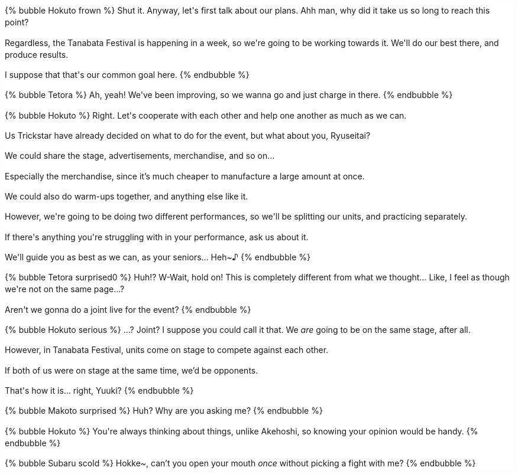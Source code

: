{% bubble Hokuto frown %}
Shut it. Anyway, let's first talk about our plans. Ahh man, why did it take us so long to reach this point?

Regardless, the Tanabata Festival is happening in a week, so we're going to be working towards it. We'll do our best there, and produce results.

I suppose that that's our common goal here.
{% endbubble %}

{% bubble Tetora %}
Ah, yeah! We've been improving, so we wanna go and just charge in there.
{% endbubble %}

{% bubble Hokuto %}
Right. Let's cooperate with each other and help one another as much as we can.

Us Trickstar have already decided on what to do for the event, but what about you, Ryuseitai?

We could share the stage, advertisements, merchandise, and so on…

Especially the merchandise, since it’s much cheaper to manufacture a large amount at once.

We could also do warm-ups together, and anything else like it.

However, we're going to be doing two different performances, so we'll be splitting our units, and practicing separately.

If there's anything you're struggling with in your performance, ask us about it.

We'll guide you as best as we can, as your seniors… Heh~♪
{% endbubble %}

{% bubble Tetora surprised0 %}
Huh!? W-Wait, hold on! This is completely different from what we thought… Like, I feel as though we're not on the same page…?

Aren't we gonna do a joint live for the event?
{% endbubble %}

{% bubble Hokuto serious %}
…? Joint? I suppose you could call it that. We *are* going to be on the same stage, after all.

However, in Tanabata Festival, units come on stage to compete against each other.

If both of us were on stage at the same time, we’d be opponents.

That's how it is… right, Yuuki?
{% endbubble %}

{% bubble Makoto surprised %}
Huh? Why are you asking me?
{% endbubble %}

{% bubble Hokuto %}
You're always thinking about things, unlike Akehoshi, so knowing your opinion would be handy.
{% endbubble %}

{% bubble Subaru scold %}
Hokke~, can’t you open your mouth *once* without picking a fight with me?
{% endbubble %}
